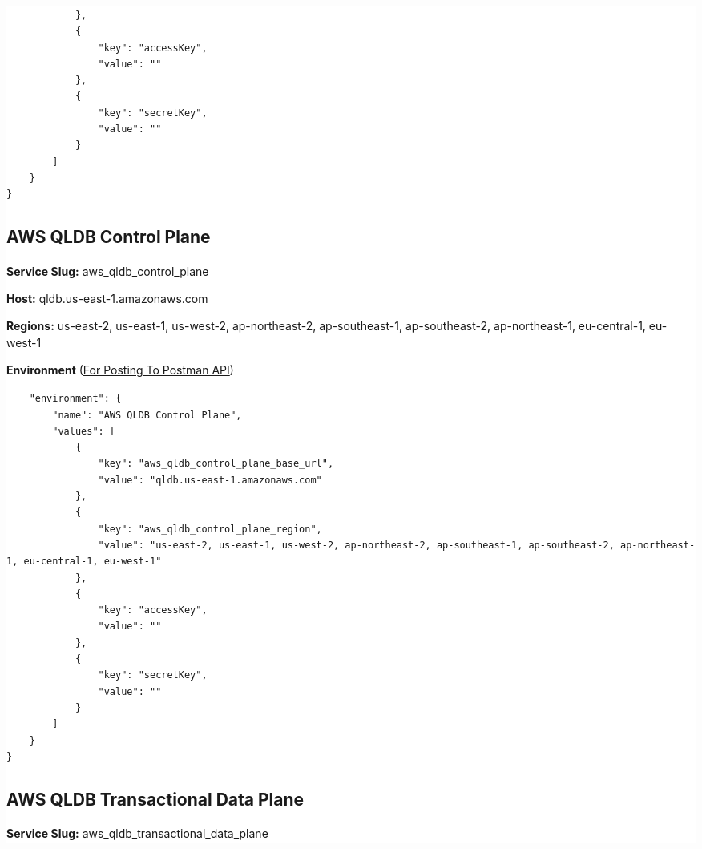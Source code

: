 ```{
            },
            {
                "key": "accessKey",
                "value": ""
            },
            {
                "key": "secretKey",
                "value": ""
            }
        ]
    }
}
```

## AWS QLDB Control Plane
**Service Slug:** aws_qldb_control_plane

**Host:** qldb.us-east-1.amazonaws.com

**Regions:** us-east-2, us-east-1, us-west-2, ap-northeast-2, ap-southeast-1, ap-southeast-2, ap-northeast-1, eu-central-1, eu-west-1


**Environment** ([For Posting To Postman API](https://docs.api.getpostman.com/?version=latest#a237ffbe-0444-b394-a2c4-b99f691931cf))
```{
    "environment": {
        "name": "AWS QLDB Control Plane",
        "values": [
            {
                "key": "aws_qldb_control_plane_base_url",
                "value": "qldb.us-east-1.amazonaws.com"
            },
            {
                "key": "aws_qldb_control_plane_region",
                "value": "us-east-2, us-east-1, us-west-2, ap-northeast-2, ap-southeast-1, ap-southeast-2, ap-northeast-1, eu-central-1, eu-west-1"
            },
            {
                "key": "accessKey",
                "value": ""
            },
            {
                "key": "secretKey",
                "value": ""
            }
        ]
    }
}
```

## AWS QLDB Transactional Data Plane
**Service Slug:** aws_qldb_transactional_data_plane
